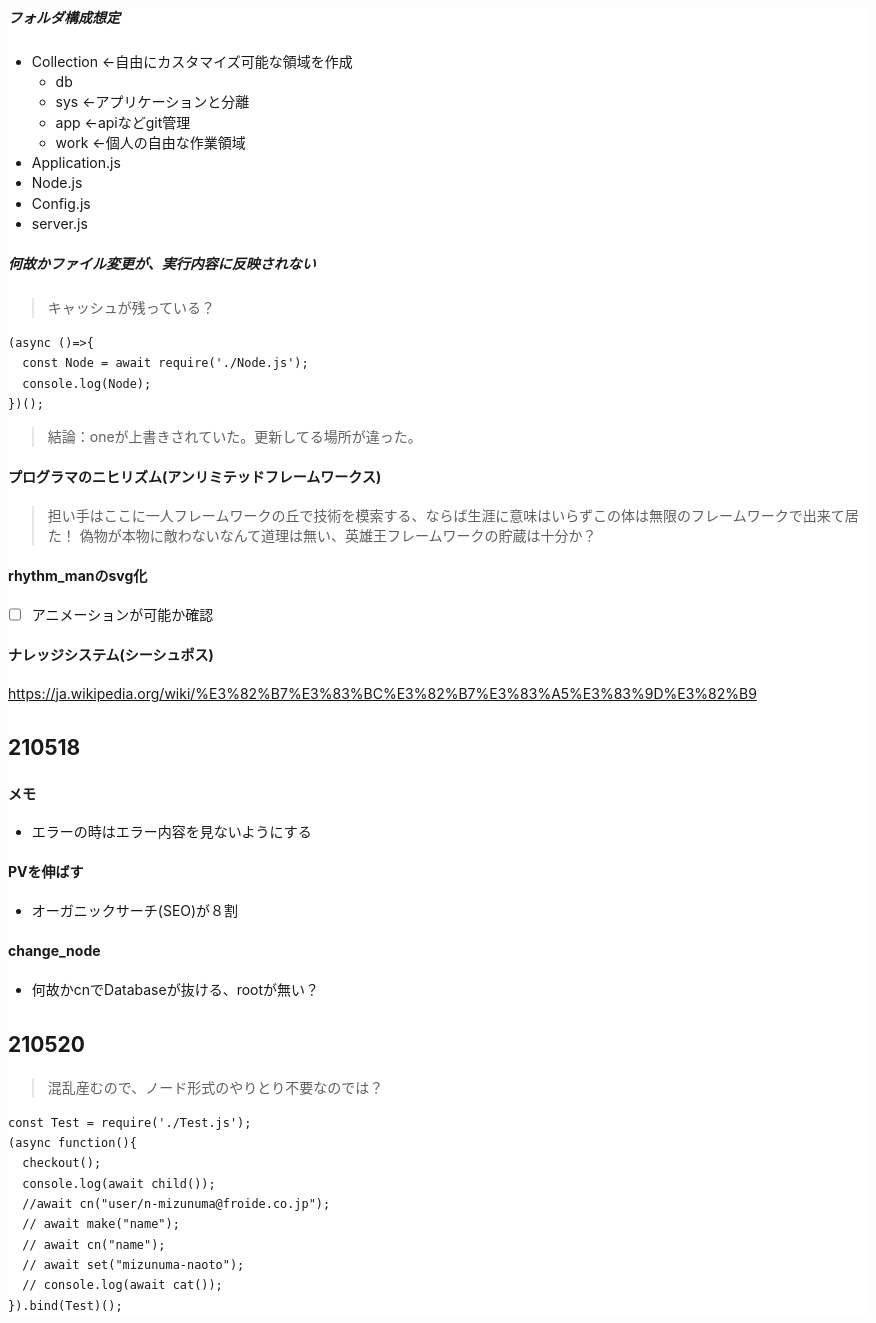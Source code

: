 ##### フォルダ構成想定
- Collection ←自由にカスタマイズ可能な領域を作成
  - db
  - sys ←アプリケーションと分離
  - app ←apiなどgit管理
  - work ←個人の自由な作業領域
- Application.js
- Node.js
- Config.js
- server.js

##### 何故かファイル変更が、実行内容に反映されない
> キャッシュが残っている？

```
(async ()=>{
  const Node = await require('./Node.js');
  console.log(Node);
})();
```

> 結論：oneが上書きされていた。更新してる場所が違った。

#### プログラマのニヒリズム(アンリミテッドフレームワークス)
> 担い手はここに一人フレームワークの丘で技術を模索する、ならば生涯に意味はいらずこの体は無限のフレームワークで出来て居た！
> 偽物が本物に敵わないなんて道理は無い、英雄王フレームワークの貯蔵は十分か？

#### rhythm_manのsvg化
- [ ] アニメーションが可能か確認

#### ナレッジシステム(シーシュポス)
https://ja.wikipedia.org/wiki/%E3%82%B7%E3%83%BC%E3%82%B7%E3%83%A5%E3%83%9D%E3%82%B9

## 210518
#### メモ
- エラーの時はエラー内容を見ないようにする

#### PVを伸ばす
- オーガニックサーチ(SEO)が８割

#### change_node
- 何故かcnでDatabaseが抜ける、rootが無い？


## 210520
> 混乱産むので、ノード形式のやりとり不要なのでは？

```
const Test = require('./Test.js');
(async function(){
  checkout();
  console.log(await child());
  //await cn("user/n-mizunuma@froide.co.jp");
  // await make("name");
  // await cn("name");
  // await set("mizunuma-naoto");
  // console.log(await cat());
}).bind(Test)();
```
